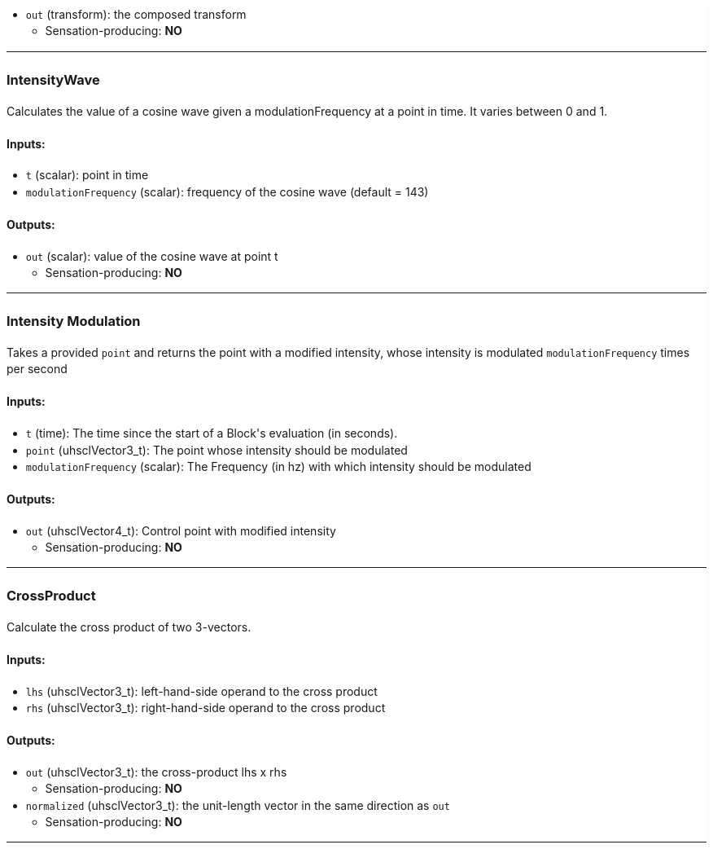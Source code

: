 * `out` (transform): the composed transform
  * Sensation-producing: **NO**

-----------------

### **IntensityWave**

Calculates the value of a cosine wave given a modulationFrequency at a point in time. It varies between 0 and 1.

#### Inputs:

* `t` (scalar): point in time
* `modulationFrequency` (scalar): frequency of the cosine wave (default = 143)

#### Outputs:

* `out` (scalar): value of the cosine wave at point t
  * Sensation-producing: **NO**

-----------------

### **Intensity Modulation**

Takes a provided `point` and returns the point with a modified intensity, whose intensity is modulated `modulationFrequency` times per second

#### Inputs:
* `t` (time): The time since the start of a Block's evaluation (in seconds).
* `point` (uhsclVector3_t): The point whose intensity should be modulated
* `modulationFrequency` (scalar): The Frequency (in hz) with which intensity should be modulated

#### Outputs:
* `out` (uhsclVector4_t): Control point with modified intensity
  * Sensation-producing: **NO**

-----------------

### **CrossProduct**

Calculate the cross product of two 3-vectors.

#### Inputs:

* `lhs` (uhsclVector3_t): left-hand-side operand to the cross product
* `rhs` (uhsclVector3_t): right-hand-side operand to the cross product

#### Outputs:

* `out` (uhsclVector3_t): the cross-product lhs x rhs
  * Sensation-producing: **NO**
* `normalized` (uhsclVector3_t): the unit-length vector in the same direction as `out`
  * Sensation-producing: **NO**

-----------------
